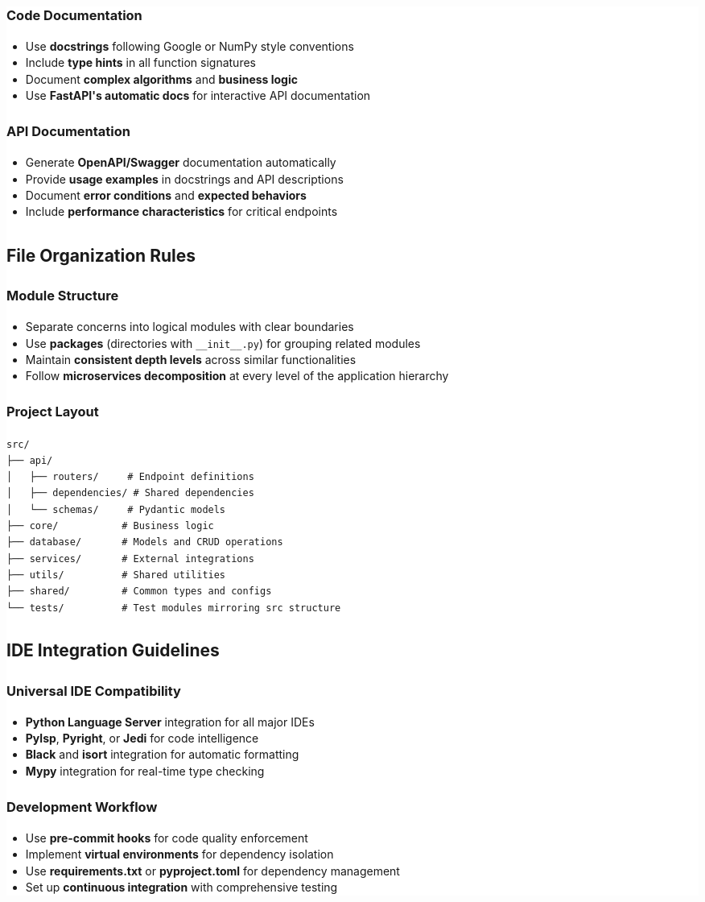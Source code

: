 ### Code Documentation
- Use **docstrings** following Google or NumPy style conventions
- Include **type hints** in all function signatures
- Document **complex algorithms** and **business logic**
- Use **FastAPI's automatic docs** for interactive API documentation

### API Documentation
- Generate **OpenAPI/Swagger** documentation automatically
- Provide **usage examples** in docstrings and API descriptions
- Document **error conditions** and **expected behaviors**
- Include **performance characteristics** for critical endpoints

## File Organization Rules

### Module Structure
- Separate concerns into logical modules with clear boundaries
- Use **packages** (directories with `__init__.py`) for grouping related modules
- Maintain **consistent depth levels** across similar functionalities
- Follow **microservices decomposition** at every level of the application hierarchy

### Project Layout
```
src/
├── api/
│   ├── routers/     # Endpoint definitions
│   ├── dependencies/ # Shared dependencies
│   └── schemas/     # Pydantic models
├── core/           # Business logic
├── database/       # Models and CRUD operations
├── services/       # External integrations
├── utils/          # Shared utilities
├── shared/         # Common types and configs
└── tests/          # Test modules mirroring src structure
```

## IDE Integration Guidelines

### Universal IDE Compatibility
- **Python Language Server** integration for all major IDEs
- **Pylsp**, **Pyright**, or **Jedi** for code intelligence
- **Black** and **isort** integration for automatic formatting
- **Mypy** integration for real-time type checking

### Development Workflow
- Use **pre-commit hooks** for code quality enforcement
- Implement **virtual environments** for dependency isolation
- Use **requirements.txt** or **pyproject.toml** for dependency management
- Set up **continuous integration** with comprehensive testing
